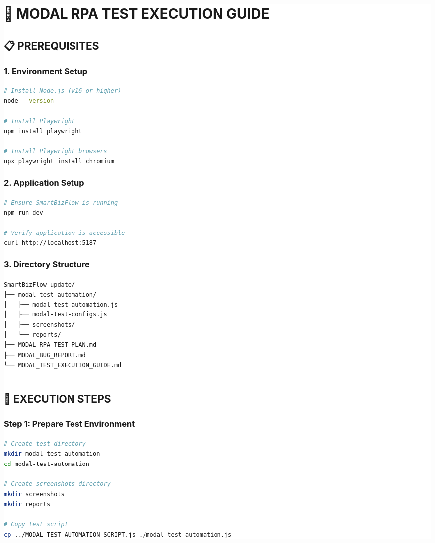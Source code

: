 # 🚀 **MODAL RPA TEST EXECUTION GUIDE**

## 📋 **PREREQUISITES**

### **1. Environment Setup**
```bash
# Install Node.js (v16 or higher)
node --version

# Install Playwright
npm install playwright

# Install Playwright browsers
npx playwright install chromium
```

### **2. Application Setup**
```bash
# Ensure SmartBizFlow is running
npm run dev

# Verify application is accessible
curl http://localhost:5187
```

### **3. Directory Structure**
```
SmartBizFlow_update/
├── modal-test-automation/
│   ├── modal-test-automation.js
│   ├── modal-test-configs.js
│   ├── screenshots/
│   └── reports/
├── MODAL_RPA_TEST_PLAN.md
├── MODAL_BUG_REPORT.md
└── MODAL_TEST_EXECUTION_GUIDE.md
```

---

## 🎯 **EXECUTION STEPS**

### **Step 1: Prepare Test Environment**

```bash
# Create test directory
mkdir modal-test-automation
cd modal-test-automation

# Create screenshots directory
mkdir screenshots
mkdir reports

# Copy test script
cp ../MODAL_TEST_AUTOMATION_SCRIPT.js ./modal-test-automation.js
```

